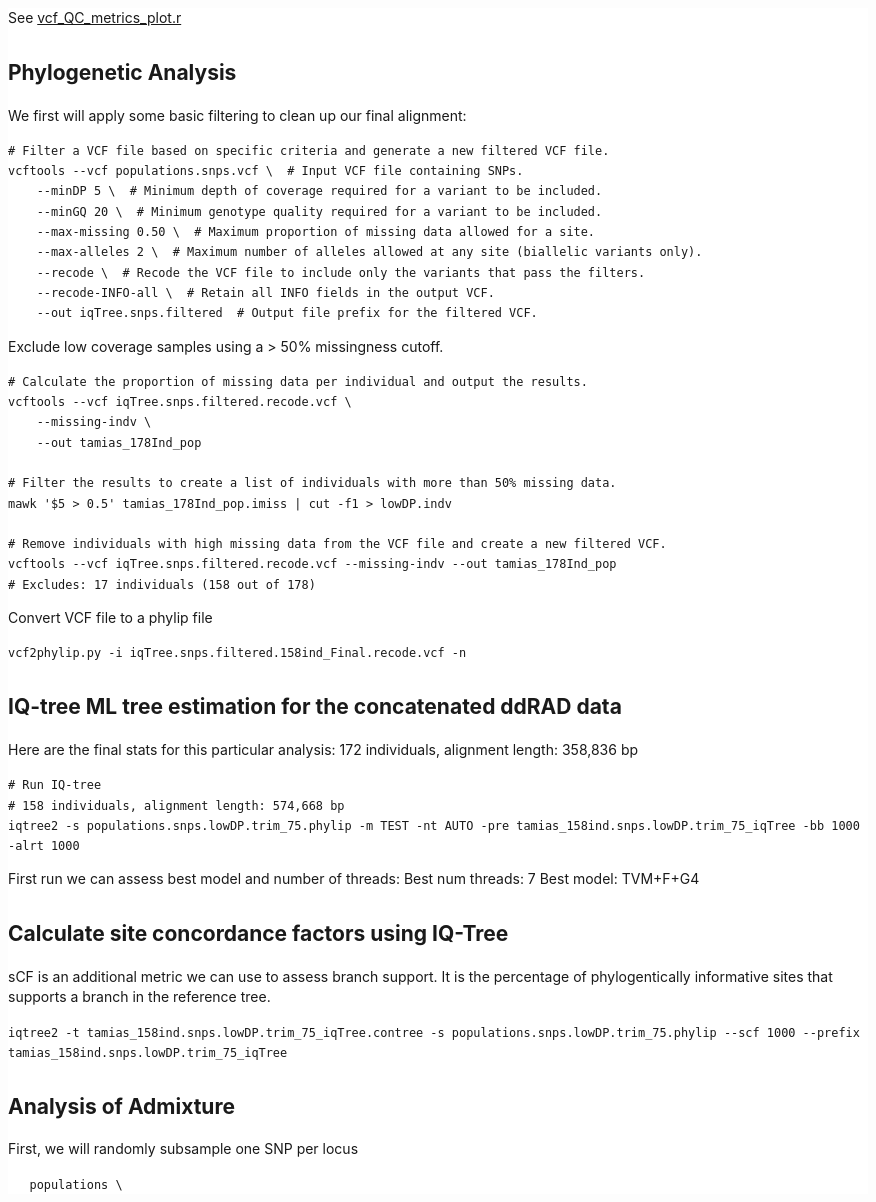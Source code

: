 See [vcf_QC_metrics_plot.r](https://github.com/NathanaeldHerrera/Chipmunk-phylogenomics/blob/main/1.%20ddRAD%20Processing%20and%20Analyses/vcf_metrics_plot.r)

## Phylogenetic Analysis
We first will apply some basic filtering to clean up our final alignment:
```
# Filter a VCF file based on specific criteria and generate a new filtered VCF file.
vcftools --vcf populations.snps.vcf \  # Input VCF file containing SNPs.
    --minDP 5 \  # Minimum depth of coverage required for a variant to be included.
    --minGQ 20 \  # Minimum genotype quality required for a variant to be included.
    --max-missing 0.50 \  # Maximum proportion of missing data allowed for a site.
    --max-alleles 2 \  # Maximum number of alleles allowed at any site (biallelic variants only).
    --recode \  # Recode the VCF file to include only the variants that pass the filters.
    --recode-INFO-all \  # Retain all INFO fields in the output VCF.
    --out iqTree.snps.filtered  # Output file prefix for the filtered VCF.
```
Exclude low coverage samples using a > 50% missingness cutoff.
```
# Calculate the proportion of missing data per individual and output the results.
vcftools --vcf iqTree.snps.filtered.recode.vcf \
    --missing-indv \
    --out tamias_178Ind_pop

# Filter the results to create a list of individuals with more than 50% missing data.
mawk '$5 > 0.5' tamias_178Ind_pop.imiss | cut -f1 > lowDP.indv

# Remove individuals with high missing data from the VCF file and create a new filtered VCF.
vcftools --vcf iqTree.snps.filtered.recode.vcf --missing-indv --out tamias_178Ind_pop
# Excludes: 17 individuals (158 out of 178)
```
Convert VCF file to a phylip file
```
vcf2phylip.py -i iqTree.snps.filtered.158ind_Final.recode.vcf -n
```
## IQ-tree ML tree estimation for the concatenated ddRAD data

Here are the final stats for this particular analysis:
172 individuals, alignment length: 358,836 bp 

```
# Run IQ-tree
# 158 individuals, alignment length: 574,668 bp 
iqtree2 -s populations.snps.lowDP.trim_75.phylip -m TEST -nt AUTO -pre tamias_158ind.snps.lowDP.trim_75_iqTree -bb 1000 -alrt 1000 
```
First run we can assess best model and number of threads:
Best num threads: 7
Best model: TVM+F+G4

## Calculate site concordance factors using IQ-Tree
sCF is an additional metric we can use to assess branch support. It is the percentage of phylogentically informative sites that supports
a branch in the reference tree. 
```
iqtree2 -t tamias_158ind.snps.lowDP.trim_75_iqTree.contree -s populations.snps.lowDP.trim_75.phylip --scf 1000 --prefix tamias_158ind.snps.lowDP.trim_75_iqTree

```
## Analysis of Admixture
First, we will randomly subsample one SNP per locus
```
   populations \
```